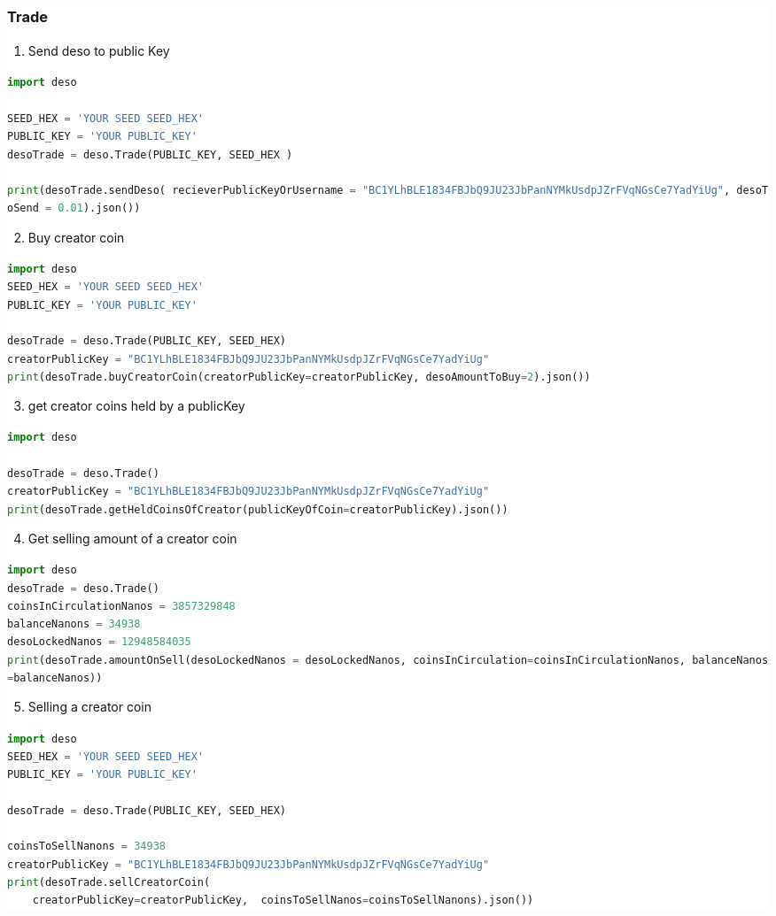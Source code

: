 ### Trade

1. Send deso to public Key

```python
import deso

SEED_HEX = 'YOUR SEED SEED_HEX'
PUBLIC_KEY = 'YOUR PUBLIC_KEY'
desoTrade = deso.Trade(PUBLIC_KEY, SEED_HEX )

print(desoTrade.sendDeso( recieverPublicKeyOrUsername = "BC1YLhBLE1834FBJbQ9JU23JbPanNYMkUsdpJZrFVqNGsCe7YadYiUg", desoToSend = 0.01).json())
```

2. Buy creator coin

```python
import deso
SEED_HEX = 'YOUR SEED SEED_HEX'
PUBLIC_KEY = 'YOUR PUBLIC_KEY'

desoTrade = deso.Trade(PUBLIC_KEY, SEED_HEX)
creatorPublicKey = "BC1YLhBLE1834FBJbQ9JU23JbPanNYMkUsdpJZrFVqNGsCe7YadYiUg"
print(desoTrade.buyCreatorCoin(creatorPublicKey=creatorPublicKey, desoAmountToBuy=2).json())
```

3. get creator coins held by a publicKey

```python
import deso

desoTrade = deso.Trade()
creatorPublicKey = "BC1YLhBLE1834FBJbQ9JU23JbPanNYMkUsdpJZrFVqNGsCe7YadYiUg"
print(desoTrade.getHeldCoinsOfCreator(publicKeyOfCoin=creatorPublicKey).json())
```

4. Get selling amount of a creator coin

```python
import deso
desoTrade = deso.Trade()
coinsInCirculationNanos = 3857329848
balanceNanons = 34938
desoLockedNanos = 12948584035
print(desoTrade.amountOnSell(desoLockedNanos = desoLockedNanos, coinsInCirculation=coinsInCirculationNanos, balanceNanos=balanceNanos))
```

5. Selling a creator coin

```python
import deso
SEED_HEX = 'YOUR SEED SEED_HEX'
PUBLIC_KEY = 'YOUR PUBLIC_KEY'

desoTrade = deso.Trade(PUBLIC_KEY, SEED_HEX)

coinsToSellNanons = 34938
creatorPublicKey = "BC1YLhBLE1834FBJbQ9JU23JbPanNYMkUsdpJZrFVqNGsCe7YadYiUg"
print(desoTrade.sellCreatorCoin(
    creatorPublicKey=creatorPublicKey,  coinsToSellNanos=coinsToSellNanons).json())
```
